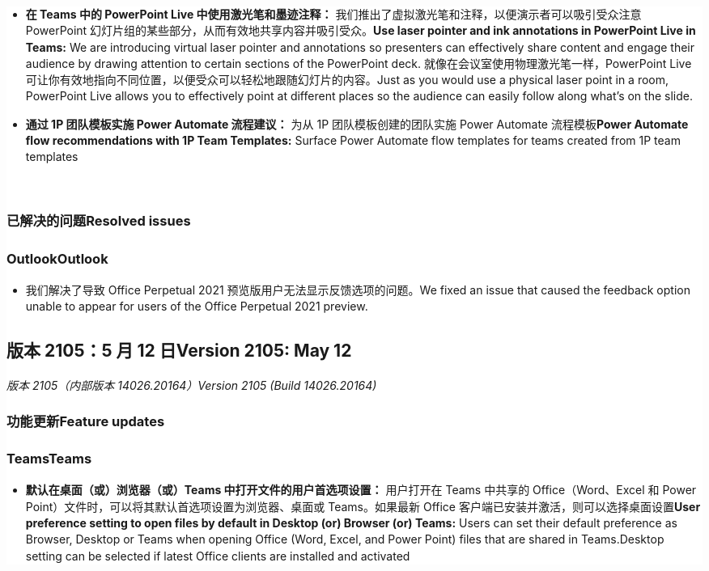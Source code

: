 - <span data-ttu-id="f6d0f-365">**在 Teams 中的 PowerPoint Live 中使用激光笔和墨迹注释：** 我们推出了虚拟激光笔和注释，以便演示者可以吸引受众注意 PowerPoint 幻灯片组的某些部分，从而有效地共享内容并吸引受众。</span><span class="sxs-lookup"><span data-stu-id="f6d0f-365">**Use laser pointer and ink annotations in PowerPoint Live in Teams:** We are introducing virtual laser pointer and annotations so presenters can effectively share content and engage their audience by drawing attention to certain sections of the PowerPoint deck.</span></span> <span data-ttu-id="f6d0f-366">就像在会议室使用物理激光笔一样，PowerPoint Live 可让你有效地指向不同位置，以便受众可以轻松地跟随幻灯片的内容。</span><span class="sxs-lookup"><span data-stu-id="f6d0f-366">Just as you would use a physical laser point in a room, PowerPoint Live allows you to effectively point at different places so the audience can easily follow along what’s on the slide.</span></span>

- <span data-ttu-id="f6d0f-367">**通过 1P 团队模板实施 Power Automate 流程建议：** 为从 1P 团队模板创建的团队实施 Power Automate 流程模板</span><span class="sxs-lookup"><span data-stu-id="f6d0f-367">**Power Automate flow recommendations with 1P Team Templates:** Surface Power Automate flow templates for teams created from 1P team templates</span></span>


[//]: # (请勿移除功能详细信息内容结尾)

<br/>

[//]: # (请勿移除错误详细信息内容开头)

### <a name="resolved-issues"></a><span data-ttu-id="f6d0f-370">已解决的问题</span><span class="sxs-lookup"><span data-stu-id="f6d0f-370">Resolved issues</span></span>
### <a name="outlook"></a><span data-ttu-id="f6d0f-371">Outlook</span><span class="sxs-lookup"><span data-stu-id="f6d0f-371">Outlook</span></span>

- <span data-ttu-id="f6d0f-372">我们解决了导致 Office Perpetual 2021 预览版用户无法显示反馈选项的问题。</span><span class="sxs-lookup"><span data-stu-id="f6d0f-372">We fixed an issue that caused the feedback option unable to appear for users of the Office Perpetual 2021 preview.</span></span>



[//]: # (请勿移除错误详细信息内容结尾)

## <a name="version-2105-may-12"></a><span data-ttu-id="f6d0f-374">版本 2105：5 月 12 日</span><span class="sxs-lookup"><span data-stu-id="f6d0f-374">Version 2105: May 12</span></span>
<span data-ttu-id="f6d0f-375">*版本 2105（内部版本 14026.20164）*</span><span class="sxs-lookup"><span data-stu-id="f6d0f-375">*Version 2105 (Build 14026.20164)*</span></span>

[//]: # (请勿移除功能详细信息内容开头)

### <a name="feature-updates"></a><span data-ttu-id="f6d0f-377">功能更新</span><span class="sxs-lookup"><span data-stu-id="f6d0f-377">Feature updates</span></span>
### <a name="teams"></a><span data-ttu-id="f6d0f-378">Teams</span><span class="sxs-lookup"><span data-stu-id="f6d0f-378">Teams</span></span>

- <span data-ttu-id="f6d0f-379">**默认在桌面（或）浏览器（或）Teams 中打开文件的用户首选项设置：** 用户打开在 Teams 中共享的 Office（Word、Excel 和 Power Point）文件时，可以将其默认首选项设置为浏览器、桌面或 Teams。如果最新 Office 客户端已安装并激活，则可以选择桌面设置</span><span class="sxs-lookup"><span data-stu-id="f6d0f-379">**User preference setting to open files by default in Desktop (or) Browser (or) Teams:** Users can set their default preference as Browser, Desktop or Teams when opening Office (Word, Excel, and Power Point) files that are shared in Teams.Desktop setting can be selected if latest Office clients are installed and activated</span></span>


[//]: # (请勿移除)